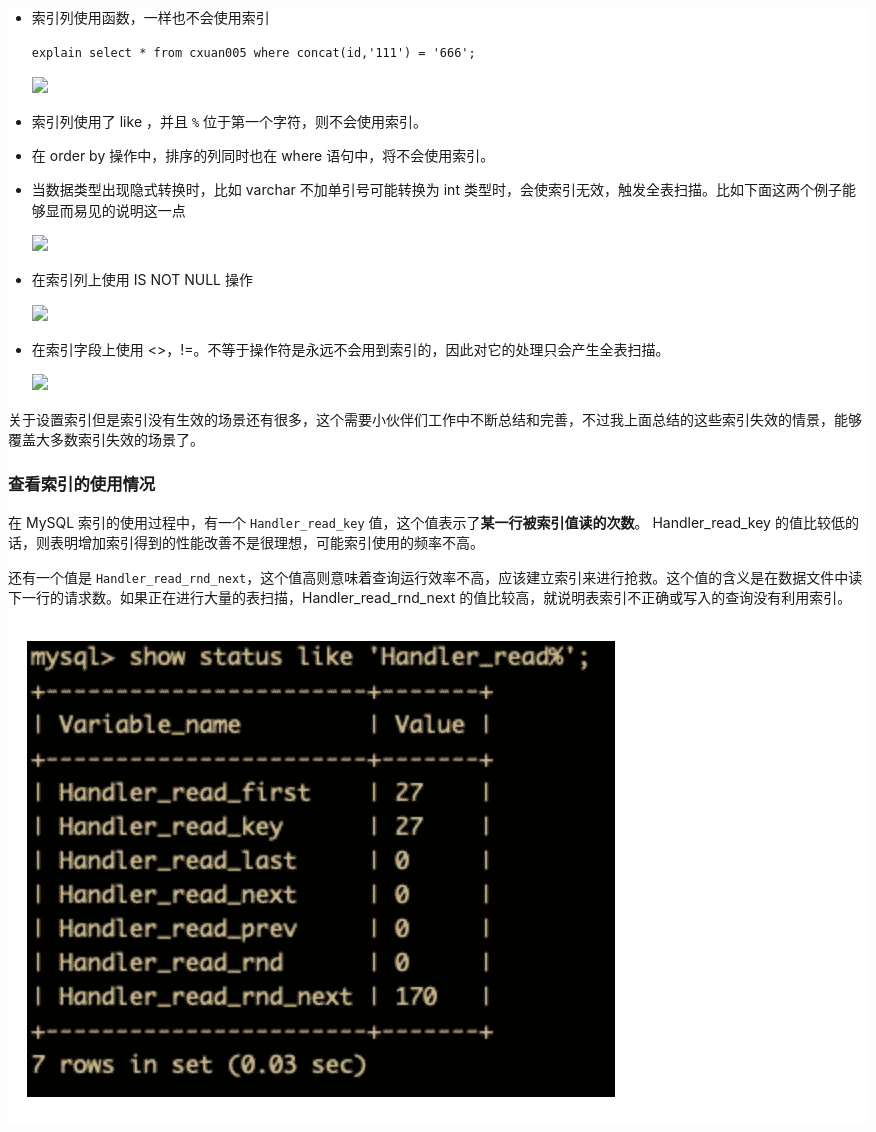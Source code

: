 *   索引列使用函数，一样也不会使用索引

    ```
    explain select * from cxuan005 where concat(id,'111') = '666';
    ```

    ![](img/c43bedb7a35f98a864aae82d3bf7d870.png)

*   索引列使用了 like ，并且 `%` 位于第一个字符，则不会使用索引。

*   在 order by 操作中，排序的列同时也在 where 语句中，将不会使用索引。

*   当数据类型出现隐式转换时，比如 varchar 不加单引号可能转换为 int 类型时，会使索引无效，触发全表扫描。比如下面这两个例子能够显而易见的说明这一点

    ![](img/0439d79c714fdd137b40f7c65d18f046.png)

*   在索引列上使用 IS NOT NULL 操作

    ![](img/42ebd3787b18548e75af1c6a96476342.png)

*   在索引字段上使用 <>，!=。不等于操作符是永远不会用到索引的，因此对它的处理只会产生全表扫描。

    ![](img/1eb05ef939bd4f2cf1c1bd706554775c.png)

关于设置索引但是索引没有生效的场景还有很多，这个需要小伙伴们工作中不断总结和完善，不过我上面总结的这些索引失效的情景，能够覆盖大多数索引失效的场景了。

### 查看索引的使用情况

在 MySQL 索引的使用过程中，有一个 `Handler_read_key` 值，这个值表示了**某一行被索引值读的次数**。 Handler_read_key 的值比较低的话，则表明增加索引得到的性能改善不是很理想，可能索引使用的频率不高。

还有一个值是 `Handler_read_rnd_next`，这个值高则意味着查询运行效率不高，应该建立索引来进行抢救。这个值的含义是在数据文件中读下一行的请求数。如果正在进行大量的表扫描，Handler_read_rnd_next 的值比较高，就说明表索引不正确或写入的查询没有利用索引。

![](img/015eacc45150322e791823dc575dd5fe.png)
